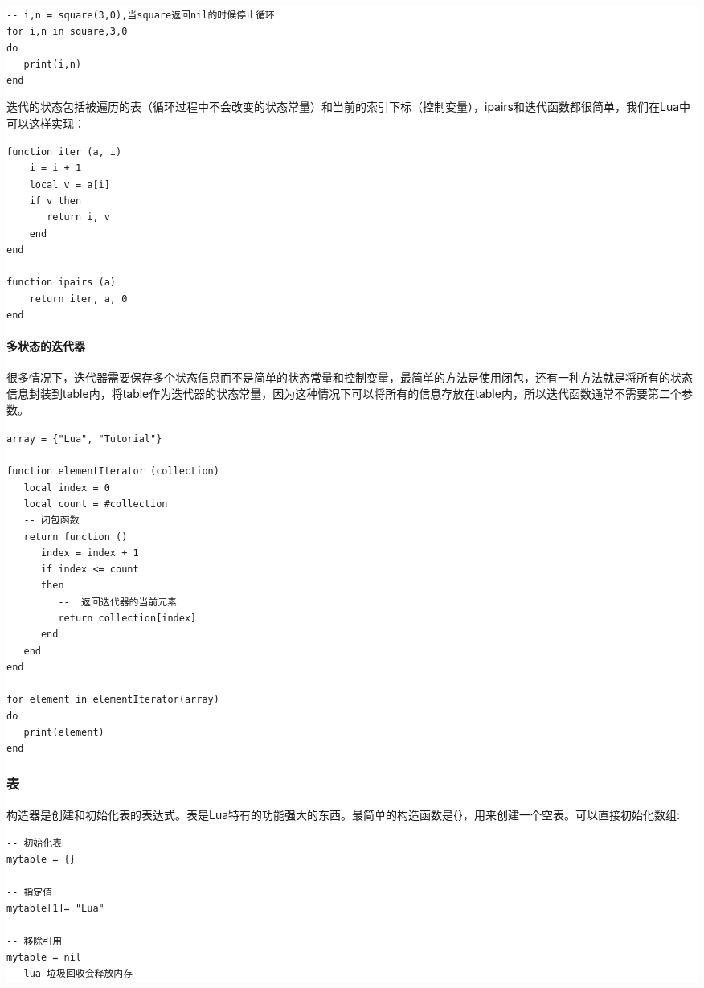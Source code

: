 ```
-- i,n = square(3,0),当square返回nil的时候停止循环
for i,n in square,3,0
do
   print(i,n)
end
```
迭代的状态包括被遍历的表（循环过程中不会改变的状态常量）和当前的索引下标（控制变量），ipairs和迭代函数都很简单，我们在Lua中可以这样实现：
```
function iter (a, i)
    i = i + 1
    local v = a[i]
    if v then
       return i, v
    end
end

function ipairs (a)
    return iter, a, 0
end
```
#### 多状态的迭代器
很多情况下，迭代器需要保存多个状态信息而不是简单的状态常量和控制变量，最简单的方法是使用闭包，还有一种方法就是将所有的状态信息封装到table内，将table作为迭代器的状态常量，因为这种情况下可以将所有的信息存放在table内，所以迭代函数通常不需要第二个参数。
```
array = {"Lua", "Tutorial"}

function elementIterator (collection)
   local index = 0
   local count = #collection
   -- 闭包函数
   return function ()
      index = index + 1
      if index <= count
      then
         --  返回迭代器的当前元素
         return collection[index]
      end
   end
end

for element in elementIterator(array)
do
   print(element)
end
```

### 表
构造器是创建和初始化表的表达式。表是Lua特有的功能强大的东西。最简单的构造函数是{}，用来创建一个空表。可以直接初始化数组:
  ```
  -- 初始化表
mytable = {}

-- 指定值
mytable[1]= "Lua"

-- 移除引用
mytable = nil
-- lua 垃圾回收会释放内存
  ```
